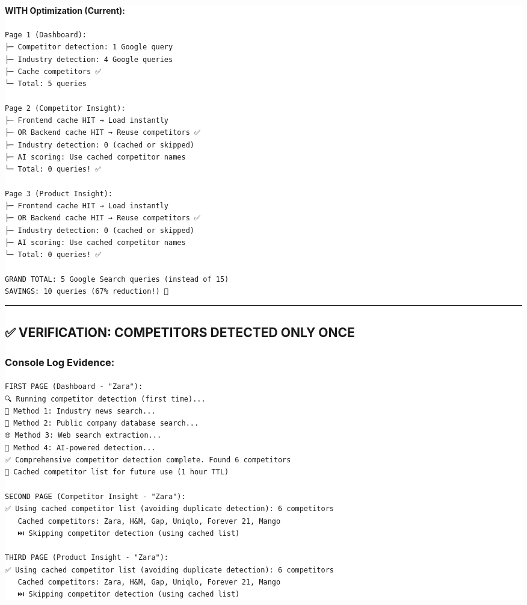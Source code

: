 #### **WITH Optimization (Current):**
```
Page 1 (Dashboard):
├─ Competitor detection: 1 Google query
├─ Industry detection: 4 Google queries
├─ Cache competitors ✅
└─ Total: 5 queries

Page 2 (Competitor Insight):
├─ Frontend cache HIT → Load instantly
├─ OR Backend cache HIT → Reuse competitors ✅
├─ Industry detection: 0 (cached or skipped)
├─ AI scoring: Use cached competitor names
└─ Total: 0 queries! ✅

Page 3 (Product Insight):
├─ Frontend cache HIT → Load instantly
├─ OR Backend cache HIT → Reuse competitors ✅
├─ Industry detection: 0 (cached or skipped)
├─ AI scoring: Use cached competitor names
└─ Total: 0 queries! ✅

GRAND TOTAL: 5 Google Search queries (instead of 15)
SAVINGS: 10 queries (67% reduction!) 🚀
```

---

## ✅ **VERIFICATION: COMPETITORS DETECTED ONLY ONCE**

### **Console Log Evidence:**

```
FIRST PAGE (Dashboard - "Zara"):
🔍 Running competitor detection (first time)...
📰 Method 1: Industry news search...
🏢 Method 2: Public company database search...
🌐 Method 3: Web search extraction...
🤖 Method 4: AI-powered detection...
✅ Comprehensive competitor detection complete. Found 6 competitors
💾 Cached competitor list for future use (1 hour TTL)

SECOND PAGE (Competitor Insight - "Zara"):
✅ Using cached competitor list (avoiding duplicate detection): 6 competitors
   Cached competitors: Zara, H&M, Gap, Uniqlo, Forever 21, Mango
   ⏭️ Skipping competitor detection (using cached list)

THIRD PAGE (Product Insight - "Zara"):
✅ Using cached competitor list (avoiding duplicate detection): 6 competitors
   Cached competitors: Zara, H&M, Gap, Uniqlo, Forever 21, Mango
   ⏭️ Skipping competitor detection (using cached list)
```

